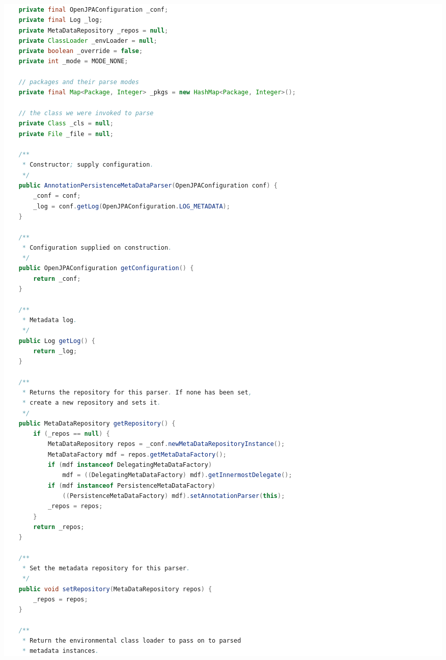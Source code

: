 ```java
    private final OpenJPAConfiguration _conf;
    private final Log _log;
    private MetaDataRepository _repos = null;
    private ClassLoader _envLoader = null;
    private boolean _override = false;
    private int _mode = MODE_NONE;

    // packages and their parse modes
    private final Map<Package, Integer> _pkgs = new HashMap<Package, Integer>();

    // the class we were invoked to parse
    private Class _cls = null;
    private File _file = null;

    /**
     * Constructor; supply configuration.
     */
    public AnnotationPersistenceMetaDataParser(OpenJPAConfiguration conf) {
        _conf = conf;
        _log = conf.getLog(OpenJPAConfiguration.LOG_METADATA);
    }

    /**
     * Configuration supplied on construction.
     */
    public OpenJPAConfiguration getConfiguration() {
        return _conf;
    }

    /**
     * Metadata log.
     */
    public Log getLog() {
        return _log;
    }

    /**
     * Returns the repository for this parser. If none has been set,
     * create a new repository and sets it.
     */
    public MetaDataRepository getRepository() {
        if (_repos == null) {
            MetaDataRepository repos = _conf.newMetaDataRepositoryInstance();
            MetaDataFactory mdf = repos.getMetaDataFactory();
            if (mdf instanceof DelegatingMetaDataFactory)
                mdf = ((DelegatingMetaDataFactory) mdf).getInnermostDelegate();
            if (mdf instanceof PersistenceMetaDataFactory)
                ((PersistenceMetaDataFactory) mdf).setAnnotationParser(this);
            _repos = repos;
        }
        return _repos;
    }

    /**
     * Set the metadata repository for this parser.
     */
    public void setRepository(MetaDataRepository repos) {
        _repos = repos;
    }

    /**
     * Return the environmental class loader to pass on to parsed
     * metadata instances.
```